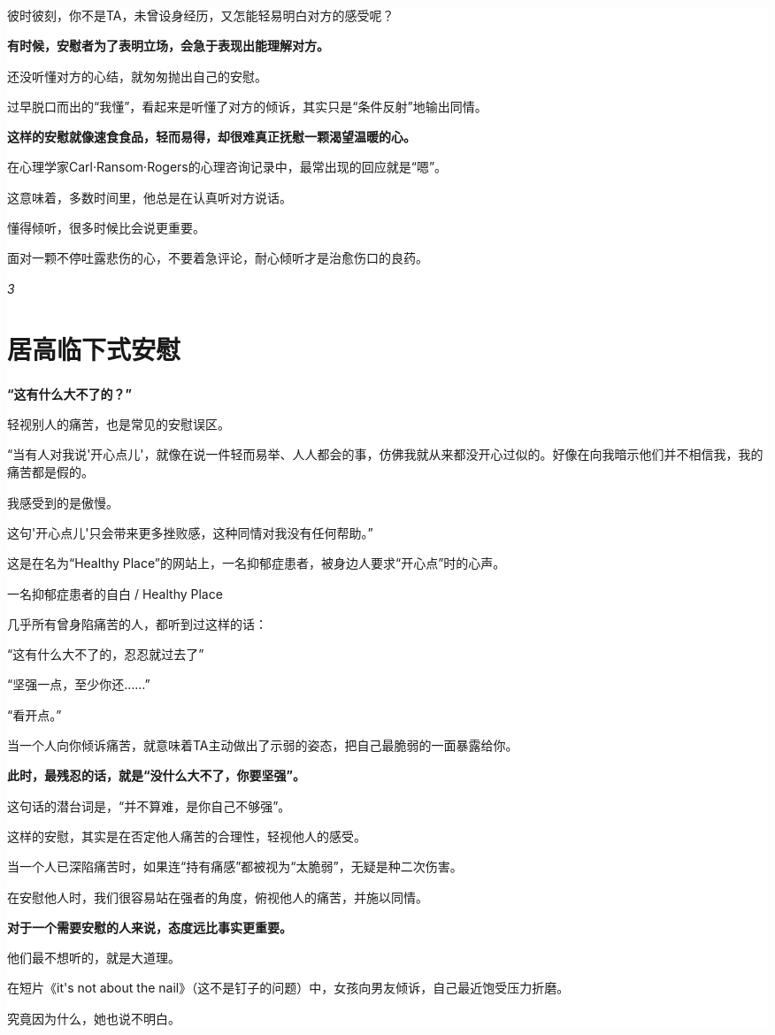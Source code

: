 彼时彼刻，你不是TA，未曾设身经历，又怎能轻易明白对方的感受呢？

**有时候，安慰者为了表明立场，会急于表现出能理解对方。**

还没听懂对方的心结，就匆匆抛出自己的安慰。

过早脱口而出的“我懂”，看起来是听懂了对方的倾诉，其实只是“条件反射”地输出同情。

**这样的安慰就像速食食品，轻而易得，却很难真正抚慰一颗渴望温暖的心。**

在心理学家Carl·Ransom·Rogers的心理咨询记录中，最常出现的回应就是“嗯”。

这意味着，多数时间里，他总是在认真听对方说话。

懂得倾听，很多时候比会说更重要。

面对一颗不停吐露悲伤的心，不要着急评论，耐心倾听才是治愈伤口的良药。

*3*

# **居高临下式安慰**

**“这有什么大不了的？”**

轻视别人的痛苦，也是常见的安慰误区。

“当有人对我说'开心点儿'，就像在说一件轻而易举、人人都会的事，仿佛我就从来都没开心过似的。好像在向我暗示他们并不相信我，我的痛苦都是假的。

我感受到的是傲慢。

这句'开心点儿'只会带来更多挫败感，这种同情对我没有任何帮助。”

这是在名为“Healthy Place”的网站上，一名抑郁症患者，被身边人要求“开心点”时的心声。

一名抑郁症患者的自白 / Healthy Place

几乎所有曾身陷痛苦的人，都听到过这样的话：

“这有什么大不了的，忍忍就过去了”

“坚强一点，至少你还……”

“看开点。”

当一个人向你倾诉痛苦，就意味着TA主动做出了示弱的姿态，把自己最脆弱的一面暴露给你。

**此时，最残忍的话，就是“没什么大不了，你要坚强”。**

这句话的潜台词是，“并不算难，是你自己不够强”。

这样的安慰，其实是在否定他人痛苦的合理性，轻视他人的感受。

当一个人已深陷痛苦时，如果连“持有痛感”都被视为“太脆弱”，无疑是种二次伤害。

在安慰他人时，我们很容易站在强者的角度，俯视他人的痛苦，并施以同情。

**对于一个需要安慰的人来说，态度远比事实更重要。**

他们最不想听的，就是大道理。

在短片《it's not about the nail》（这不是钉子的问题）中，女孩向男友倾诉，自己最近饱受压力折磨。

究竟因为什么，她也说不明白。
